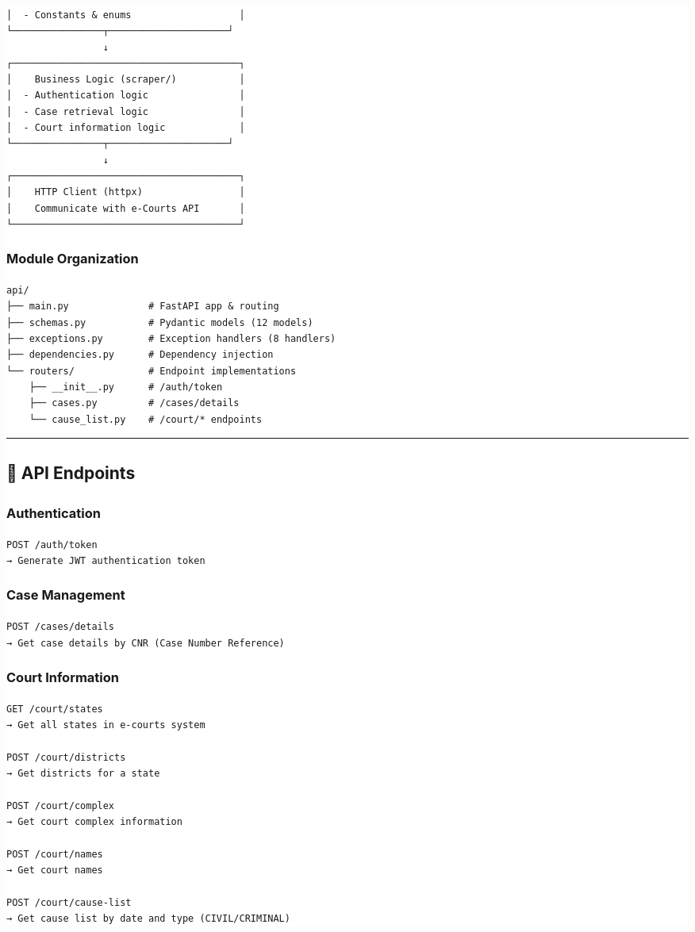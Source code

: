```
│  - Constants & enums                   │
└────────────────┬─────────────────────┘
                 ↓
┌────────────────────────────────────────┐
│    Business Logic (scraper/)           │
│  - Authentication logic                │
│  - Case retrieval logic                │
│  - Court information logic             │
└────────────────┬─────────────────────┘
                 ↓
┌────────────────────────────────────────┐
│    HTTP Client (httpx)                 │
│    Communicate with e-Courts API       │
└────────────────────────────────────────┘
```

### Module Organization

```
api/
├── main.py              # FastAPI app & routing
├── schemas.py           # Pydantic models (12 models)
├── exceptions.py        # Exception handlers (8 handlers)
├── dependencies.py      # Dependency injection
└── routers/             # Endpoint implementations
    ├── __init__.py      # /auth/token
    ├── cases.py         # /cases/details
    └── cause_list.py    # /court/* endpoints
```

---

## 🔌 API Endpoints

### Authentication
```
POST /auth/token
→ Generate JWT authentication token
```

### Case Management
```
POST /cases/details
→ Get case details by CNR (Case Number Reference)
```

### Court Information
```
GET /court/states
→ Get all states in e-courts system

POST /court/districts
→ Get districts for a state

POST /court/complex
→ Get court complex information

POST /court/names
→ Get court names

POST /court/cause-list
→ Get cause list by date and type (CIVIL/CRIMINAL)
```

